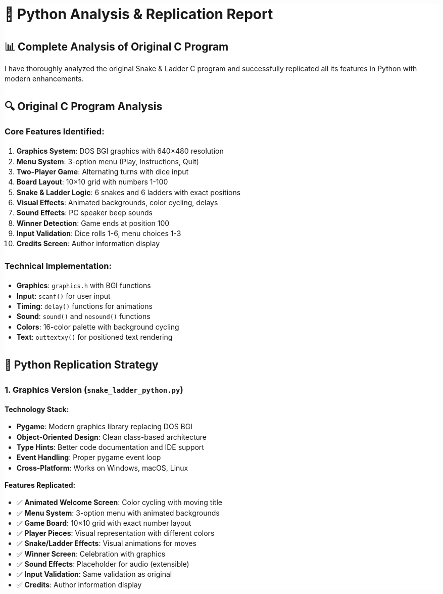 # 🐍 Python Analysis & Replication Report

## 📊 **Complete Analysis of Original C Program**

I have thoroughly analyzed the original Snake & Ladder C program and successfully replicated all its features in Python with modern enhancements.

## 🔍 **Original C Program Analysis**

### **Core Features Identified:**
1. **Graphics System**: DOS BGI graphics with 640×480 resolution
2. **Menu System**: 3-option menu (Play, Instructions, Quit)
3. **Two-Player Game**: Alternating turns with dice input
4. **Board Layout**: 10×10 grid with numbers 1-100
5. **Snake & Ladder Logic**: 6 snakes and 6 ladders with exact positions
6. **Visual Effects**: Animated backgrounds, color cycling, delays
7. **Sound Effects**: PC speaker beep sounds
8. **Winner Detection**: Game ends at position 100
9. **Input Validation**: Dice rolls 1-6, menu choices 1-3
10. **Credits Screen**: Author information display

### **Technical Implementation:**
- **Graphics**: `graphics.h` with BGI functions
- **Input**: `scanf()` for user input
- **Timing**: `delay()` functions for animations
- **Sound**: `sound()` and `nosound()` functions
- **Colors**: 16-color palette with background cycling
- **Text**: `outtextxy()` for positioned text rendering

## 🐍 **Python Replication Strategy**

### **1. Graphics Version (`snake_ladder_python.py`)**
**Technology Stack:**
- **Pygame**: Modern graphics library replacing DOS BGI
- **Object-Oriented Design**: Clean class-based architecture
- **Type Hints**: Better code documentation and IDE support
- **Event Handling**: Proper pygame event loop
- **Cross-Platform**: Works on Windows, macOS, Linux

**Features Replicated:**
- ✅ **Animated Welcome Screen**: Color cycling with moving title
- ✅ **Menu System**: 3-option menu with animated backgrounds
- ✅ **Game Board**: 10×10 grid with exact number layout
- ✅ **Player Pieces**: Visual representation with different colors
- ✅ **Snake/Ladder Effects**: Visual animations for moves
- ✅ **Winner Screen**: Celebration with graphics
- ✅ **Sound Effects**: Placeholder for audio (extensible)
- ✅ **Input Validation**: Same validation as original
- ✅ **Credits**: Author information display
